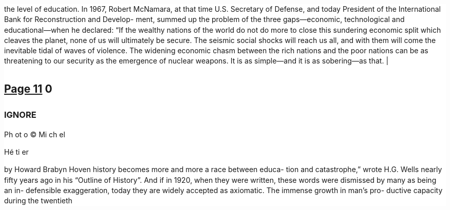 the level of education. 
In 1967, Robert McNamara, at that 
time U.S. Secretary of Defense, and 
today President of the International 
Bank for Reconstruction and Develop- 
ment, summed up the problem of the 
three gaps—economic, technological 
and educational—when he declared: 
“If the wealthy nations of the world 
do not do more to close this sundering 
economic split which cleaves the 
planet, none of us will ultimately be 
secure. The seismic social shocks 
will reach us all, and with them will 
come the inevitable tidal of waves of 
violence. The widening economic 
chasm between the rich nations and 
the poor nations can be as threatening 
to our security as the emergence of 
nuclear weapons. It is as simple—and 
it is as sobering—as that. |

## [Page 11](https://demo.humlab.umu.se/courier/056740engo.pdf#page=11) 0

### IGNORE

Ph
ot
o 
© 
Mi
ch
el
 
Hé
ti
er
  
by 
Howard Brabyn 
Hoven history becomes 
more and more a race between educa- 
tion and catastrophe,” wrote H.G. Wells 
nearly fifty years ago in his “Outline 
of History”. And if in 1920, when 
they were written, these words were 
dismissed by many as being an in- 
defensible exaggeration, today they 
are widely accepted as axiomatic. 
The immense growth in man’s pro- 
ductive capacity during the twentieth 
  